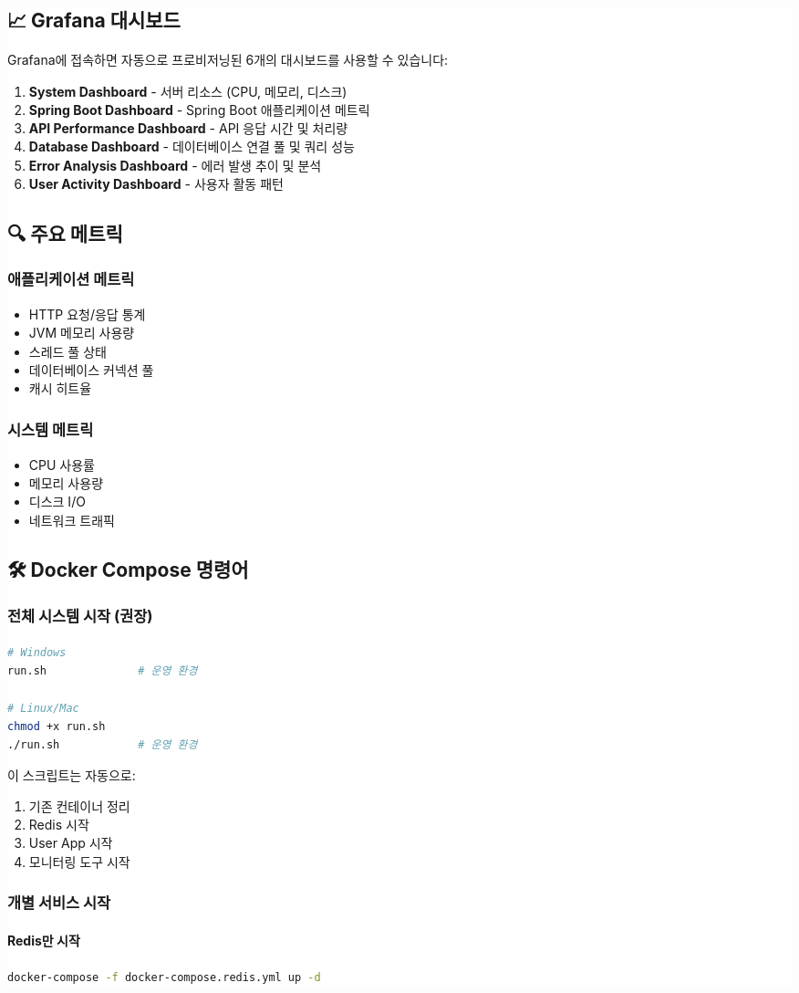 ## 📈 Grafana 대시보드

Grafana에 접속하면 자동으로 프로비저닝된 6개의 대시보드를 사용할 수 있습니다:

1. **System Dashboard** - 서버 리소스 (CPU, 메모리, 디스크)
2. **Spring Boot Dashboard** - Spring Boot 애플리케이션 메트릭
3. **API Performance Dashboard** - API 응답 시간 및 처리량
4. **Database Dashboard** - 데이터베이스 연결 풀 및 쿼리 성능
5. **Error Analysis Dashboard** - 에러 발생 추이 및 분석
6. **User Activity Dashboard** - 사용자 활동 패턴

## 🔍 주요 메트릭

### 애플리케이션 메트릭
- HTTP 요청/응답 통계
- JVM 메모리 사용량
- 스레드 풀 상태
- 데이터베이스 커넥션 풀
- 캐시 히트율

### 시스템 메트릭
- CPU 사용률
- 메모리 사용량
- 디스크 I/O
- 네트워크 트래픽

## 🛠️ Docker Compose 명령어

### 전체 시스템 시작 (권장)
```bash
# Windows
run.sh              # 운영 환경

# Linux/Mac
chmod +x run.sh
./run.sh            # 운영 환경
```

이 스크립트는 자동으로:
1. 기존 컨테이너 정리
2. Redis 시작
3. User App 시작
4. 모니터링 도구 시작

### 개별 서비스 시작

#### Redis만 시작
```bash
docker-compose -f docker-compose.redis.yml up -d
```
